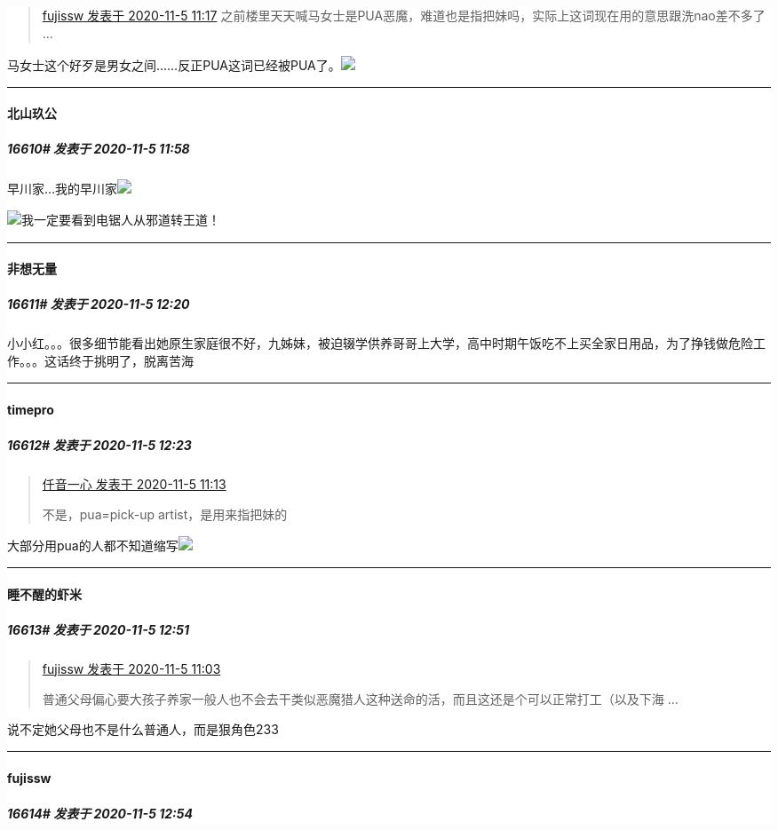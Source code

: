 
<blockquote><a href="httphttps://bbs.saraba1st.com/2b/forum.php?mod=redirect&amp;goto=findpost&amp;pid=49286144&amp;ptid=1794543" target="_blank">fujissw 发表于 2020-11-5 11:17</a>
之前楼里天天喊马女士是PUA恶魔，难道也是指把妹吗，实际上这词现在用的意思跟洗nao差不多了 ...</blockquote>
马女士这个好歹是男女之间……反正PUA这词已经被PUA了。<img src="https://static.saraba1st.com/image/smiley/face2017/068.png" referrerpolicy="no-referrer">


-----

####  北山玖公  
##### 16610#       发表于 2020-11-5 11:58


早川家...我的早川家<img src="https://static.saraba1st.com/image/smiley/face2017/135.png" referrerpolicy="no-referrer">

<img src="https://static.saraba1st.com/image/smiley/face2017/062.gif" referrerpolicy="no-referrer">我一定要看到电锯人从邪道转王道！


-----

####  非想无量  
##### 16611#       发表于 2020-11-5 12:20


小小红。。。很多细节能看出她原生家庭很不好，九姊妹，被迫辍学供养哥哥上大学，高中时期午饭吃不上买全家日用品，为了挣钱做危险工作。。。这话终于挑明了，脱离苦海


-----

####  timepro  
##### 16612#       发表于 2020-11-5 12:23


<blockquote><a href="httphttps://bbs.saraba1st.com/2b/forum.php?mod=redirect&amp;goto=findpost&amp;pid=49286099&amp;ptid=1794543" target="_blank">仟音一心 发表于 2020-11-5 11:13</a>

不是，pua=pick-up artist，是用来指把妹的</blockquote>
大部分用pua的人都不知道缩写<img src="https://static.saraba1st.com/image/smiley/face2017/067.png" referrerpolicy="no-referrer">


-----

####  睡不醒的虾米  
##### 16613#       发表于 2020-11-5 12:51


<blockquote><a href="httphttps://bbs.saraba1st.com/2b/forum.php?mod=redirect&amp;goto=findpost&amp;pid=49286004&amp;ptid=1794543" target="_blank">fujissw 发表于 2020-11-5 11:03</a>

普通父母偏心要大孩子养家一般人也不会去干类似恶魔猎人这种送命的活，而且这还是个可以正常打工（以及下海 ...</blockquote>
说不定她父母也不是什么普通人，而是狠角色233


-----

####  fujissw  
##### 16614#       发表于 2020-11-5 12:54

